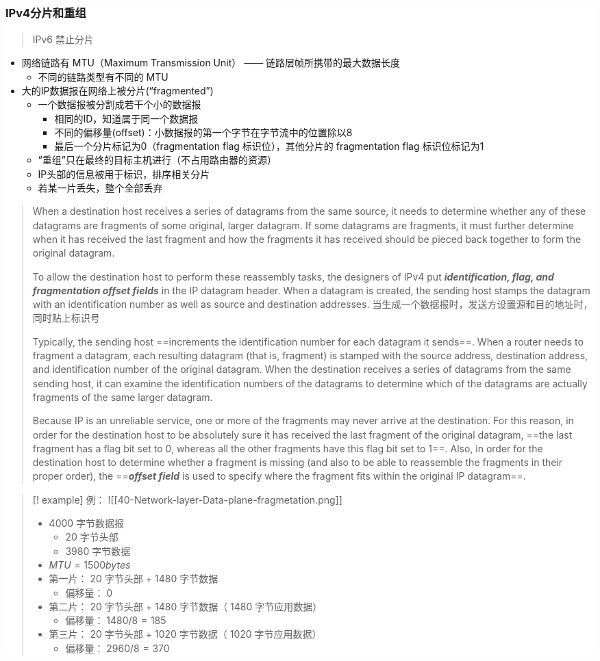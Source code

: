 ### IPv4分片和重组
> IPv6 禁止分片

- 网络链路有 MTU（Maximum Transmission Unit） —— 链路层帧所携带的最大数据长度
    - 不同的链路类型有不同的 MTU 
- 大的IP数据报在网络上被分片(“fragmented”)
    - 一个数据报被分割成若干个小的数据报
        - 相同的ID，知道属于同一个数据报
        - 不同的偏移量(offset)：小数据报的第一个字节在字节流中的位置除以8
        - 最后一个分片标记为0（fragmentation flag 标识位），其他分片的 fragmentation flag 标识位标记为1
    - “重组”只在最终的目标主机进行（不占用路由器的资源）
    - IP头部的信息被用于标识，排序相关分片
    - 若某一片丢失，整个全部丢弃

> When a destination host receives a series of datagrams from the same source, it needs to determine whether any of these datagrams are fragments of some original, larger datagram. If some datagrams are fragments, it must further determine when it has received the last fragment and how the fragments it has received should be pieced back together to form the original datagram.
> 
> To allow the destination host to perform these reassembly tasks, the designers of IPv4 put ***identification, flag, and fragmentation offset fields*** in the IP datagram header. When a datagram is created, the sending host stamps the datagram with an identification number as well as source and destination addresses.
> 当生成一个数据报时，发送方设置源和目的地址时，同时贴上标识号
> 
> Typically, the sending host ==increments the identification number for each datagram it sends==. When a router needs to fragment a datagram, each resulting datagram (that is, fragment) is stamped with the source address, destination address, and identification number of the original datagram. When the destination receives a series of datagrams from the same sending host, it can examine the identification numbers of the datagrams to determine which of the datagrams are actually fragments of the same larger datagram. 
> 
> Because IP is an unreliable service, one or more of the fragments may never arrive at the destination. For this reason, in order for the destination host to be absolutely sure it has received the last fragment of the original datagram, ==the last fragment has a flag bit set to 0, whereas all the other fragments have this flag bit set to 1==. Also, in order for the destination host to determine whether a fragment is missing (and also to be able to reassemble the fragments in their proper order), the ==***offset field*** is used to specify where the fragment fits within the original IP datagram==.

> [! example] 例：
> ![[40-Network-layer-Data-plane-fragmetation.png]]
> - $4000$ 字节数据报
>     - $20$ 字节头部
>     - $3980$ 字节数据
> - $MTU = 1500 bytes$
> - 第一片： $20$ 字节头部 + $1480$ 字节数据
>     - 偏移量： $0$
> - 第二片： $20$ 字节头部 + $1480$ 字节数据（ $1480$ 字节应用数据）
>     - 偏移量： $1480/8=185$
> - 第三片： $20$ 字节头部 + $1020$ 字节数据（ $1020$ 字节应用数据）
>     - 偏移量： $2960/8=370$
